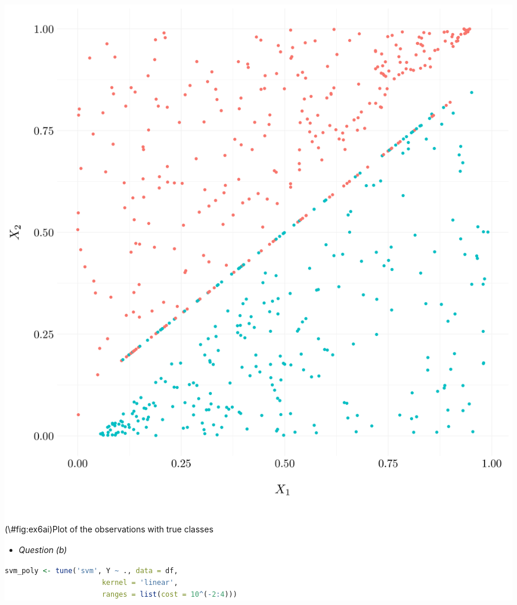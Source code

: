 <img src="08-svm_files/figure-html/ex6ai-1.png" alt="Plot of the observations with true classes" width="960" />
<p class="caption">(\#fig:ex6ai)Plot of the observations with true classes</p>
</div>

* *Question (b)*


```r
svm_poly <- tune('svm', Y ~ ., data = df, 
                       kernel = 'linear', 
                       ranges = list(cost = 10^(-2:4)))
```
